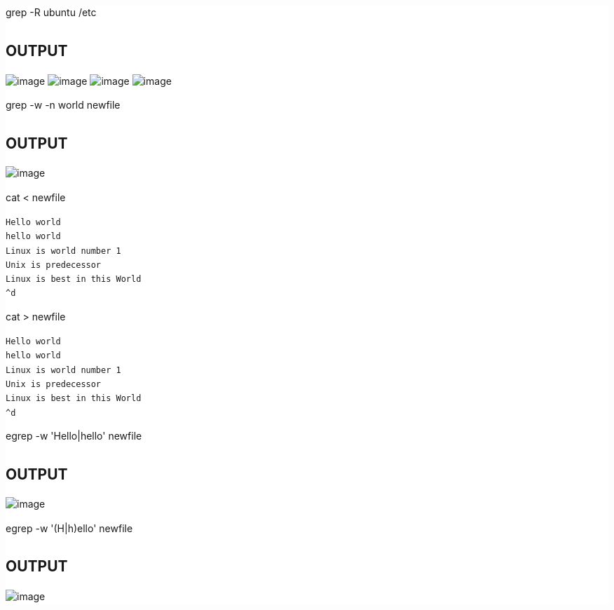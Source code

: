



grep -R ubuntu /etc
## OUTPUT
![image](https://github.com/user-attachments/assets/d6dad3ae-5e42-44c4-84c9-ce218a765106)
![image](https://github.com/user-attachments/assets/191c1166-de3c-443a-8aeb-a66c6a908312)
![image](https://github.com/user-attachments/assets/f6b14f53-a67f-4427-80b1-5c0bda205db1)
![image](https://github.com/user-attachments/assets/7af4af58-2f70-40f8-a03e-ae35784158b4)






grep -w -n world newfile   
## OUTPUT
![image](https://github.com/user-attachments/assets/d44bef1d-fed9-4e6c-b624-51bfd0463409)



cat < newfile 
```
Hello world
hello world
Linux is world number 1
Unix is predecessor
Linux is best in this World
^d
```

cat > newfile
```
Hello world
hello world
Linux is world number 1
Unix is predecessor
Linux is best in this World
^d
 ```
egrep -w 'Hello|hello' newfile 
## OUTPUT
![image](https://github.com/user-attachments/assets/438240b2-6a1c-4f2f-b1b6-cbf704bf8195)




egrep -w '(H|h)ello' newfile 
## OUTPUT
![image](https://github.com/user-attachments/assets/c704e6b6-3c27-416d-9190-67349403a2e8)
